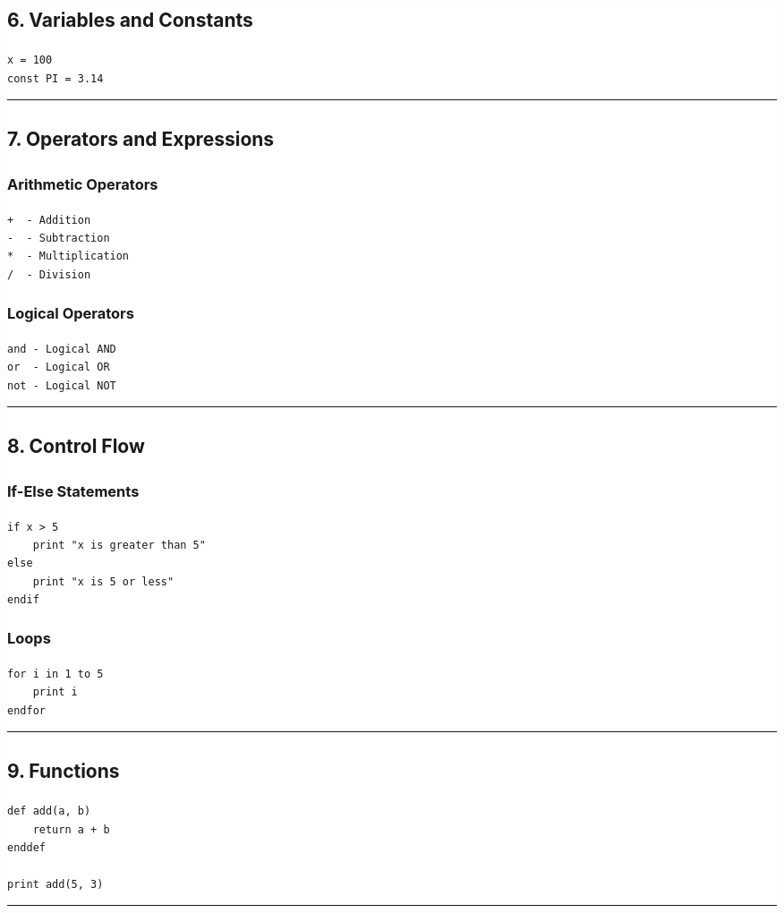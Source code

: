 
## 6. Variables and Constants
```nsc
x = 100
const PI = 3.14
```

---

## 7. Operators and Expressions
### Arithmetic Operators
```nsc
+  - Addition
-  - Subtraction
*  - Multiplication
/  - Division
```

### Logical Operators
```nsc
and - Logical AND
or  - Logical OR
not - Logical NOT
```

---

## 8. Control Flow
### If-Else Statements
```nsc
if x > 5
    print "x is greater than 5"
else
    print "x is 5 or less"
endif
```

### Loops
```nsc
for i in 1 to 5
    print i
endfor
```

---

## 9. Functions
```nsc
def add(a, b)
    return a + b
enddef

print add(5, 3)
```

---